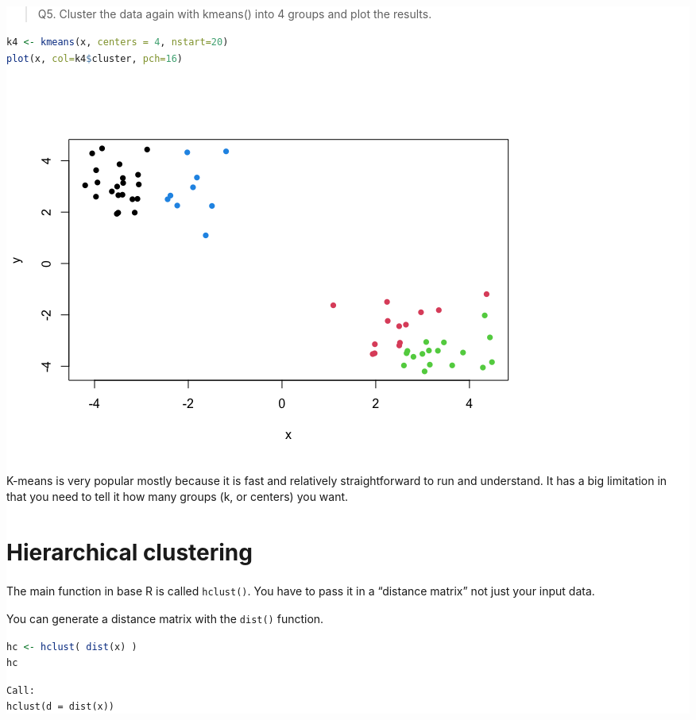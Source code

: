 > Q5. Cluster the data again with kmeans() into 4 groups and plot the
> results.

``` r
k4 <- kmeans(x, centers = 4, nstart=20)
plot(x, col=k4$cluster, pch=16)
```

![](class07_files/figure-commonmark/unnamed-chunk-9-1.png)

K-means is very popular mostly because it is fast and relatively
straightforward to run and understand. It has a big limitation in that
you need to tell it how many groups (k, or centers) you want.

# Hierarchical clustering

The main function in base R is called `hclust()`. You have to pass it in
a “distance matrix” not just your input data.

You can generate a distance matrix with the `dist()` function.

``` r
hc <- hclust( dist(x) )
hc
```


    Call:
    hclust(d = dist(x))
